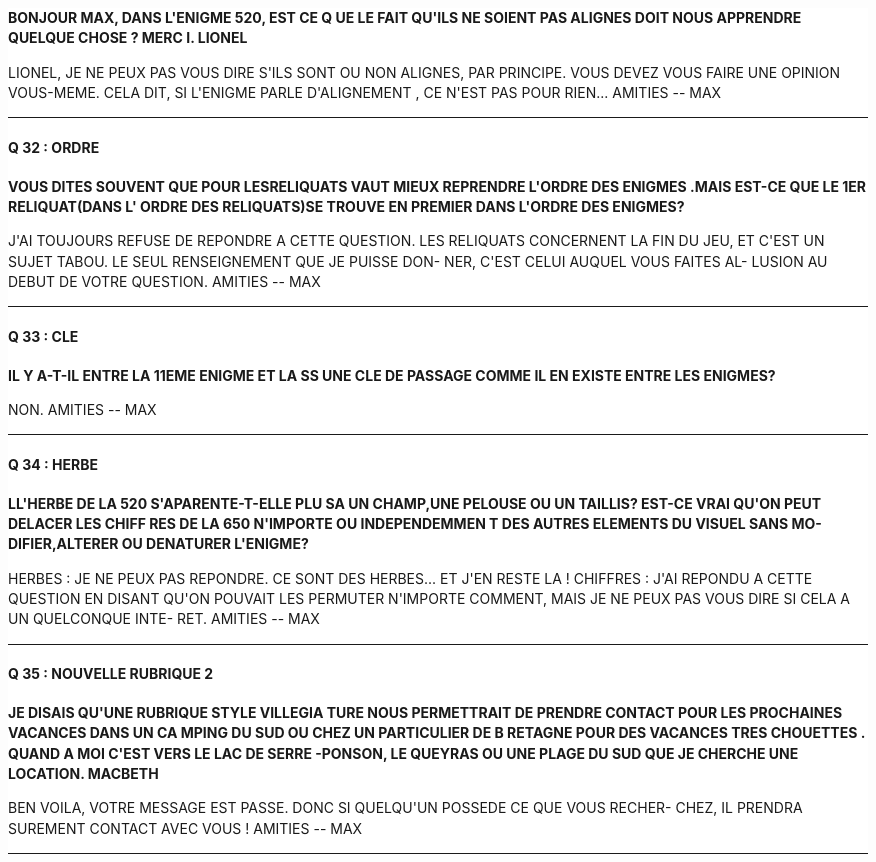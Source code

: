 **BONJOUR MAX, DANS L'ENIGME 520, EST CE Q UE LE FAIT
QU'ILS NE SOIENT PAS ALIGNES  DOIT NOUS APPRENDRE QUELQUE CHOSE ? MERC
I. LIONEL**

LIONEL, JE NE PEUX PAS VOUS DIRE S'ILS SONT OU NON
ALIGNES, PAR PRINCIPE. VOUS DEVEZ VOUS FAIRE UNE OPINION VOUS-MEME. CELA
 DIT, SI L'ENIGME PARLE D'ALIGNEMENT , CE N'EST PAS POUR RIEN... AMITIES
 -- MAX

---

#### Q 32 : ORDRE

**VOUS DITES SOUVENT QUE POUR LESRELIQUATS VAUT MIEUX
REPRENDRE L'ORDRE DES ENIGMES .MAIS EST-CE QUE LE 1ER RELIQUAT(DANS L'
ORDRE DES RELIQUATS)SE TROUVE EN PREMIER DANS L'ORDRE DES ENIGMES?**

J'AI TOUJOURS REFUSE DE REPONDRE A CETTE QUESTION. LES
 RELIQUATS CONCERNENT LA FIN DU JEU, ET C'EST UN SUJET TABOU. LE SEUL
RENSEIGNEMENT QUE JE PUISSE DON- NER, C'EST CELUI AUQUEL VOUS FAITES AL-
 LUSION AU DEBUT DE VOTRE QUESTION. AMITIES -- MAX

---

#### Q 33 : CLE

**IL Y A-T-IL ENTRE LA 11EME ENIGME ET LA  SS UNE CLE DE PASSAGE COMME IL EN EXISTE ENTRE LES ENIGMES?**

NON. AMITIES -- MAX

---

#### Q 34 : HERBE

**LL'HERBE DE LA 520 S'APARENTE-T-ELLE PLU SA UN
CHAMP,UNE PELOUSE OU UN TAILLIS? EST-CE VRAI QU'ON PEUT DELACER LES
CHIFF RES DE LA 650 N'IMPORTE OU INDEPENDEMMEN T DES AUTRES ELEMENTS DU
VISUEL SANS MO- DIFIER,ALTERER OU DENATURER L'ENIGME?**

HERBES : JE NE PEUX PAS REPONDRE. CE SONT DES
HERBES... ET J'EN RESTE LA ! CHIFFRES : J'AI REPONDU A CETTE QUESTION EN
 DISANT QU'ON POUVAIT LES PERMUTER N'IMPORTE COMMENT, MAIS JE NE PEUX
PAS VOUS DIRE SI CELA A UN QUELCONQUE INTE- RET. AMITIES -- MAX

---

#### Q 35 : NOUVELLE RUBRIQUE 2

**JE DISAIS QU'UNE RUBRIQUE STYLE VILLEGIA TURE NOUS
PERMETTRAIT DE PRENDRE CONTACT  POUR LES PROCHAINES VACANCES DANS UN CA
MPING DU SUD OU CHEZ UN PARTICULIER DE B RETAGNE POUR DES VACANCES TRES
CHOUETTES . QUAND A MOI C'EST VERS LE LAC DE SERRE -PONSON, LE QUEYRAS
OU UNE PLAGE DU SUD  QUE JE CHERCHE UNE LOCATION. MACBETH**

BEN VOILA, VOTRE MESSAGE EST PASSE. DONC SI QUELQU'UN
POSSEDE CE QUE VOUS RECHER- CHEZ, IL PRENDRA SUREMENT CONTACT AVEC VOUS !
 AMITIES -- MAX

---
